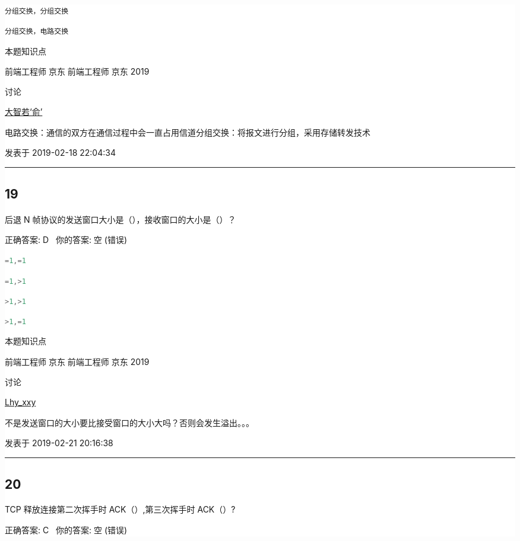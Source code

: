 ```cpp
分组交换，分组交换
```

```cpp
分组交换，电路交换
```

本题知识点

前端工程师 京东 前端工程师 京东 2019

讨论

[大智若‘俞’](https://www.nowcoder.com/profile/7277257)

电路交换：通信的双方在通信过程中会一直占用信道分组交换：将报文进行分组，采用存储转发技术

发表于 2019-02-18 22:04:34

* * *

## 19

后退 N 帧协议的发送窗口大小是（），接收窗口的大小是（）？

正确答案: D   你的答案: 空 (错误)

```cpp
=1,=1
```

```cpp
=1,>1
```

```cpp
>1,>1
```

```cpp
>1,=1
```

本题知识点

前端工程师 京东 前端工程师 京东 2019

讨论

[Lhy_xxy](https://www.nowcoder.com/profile/126268481)

不是发送窗口的大小要比接受窗口的大小大吗？否则会发生溢出。。。

发表于 2019-02-21 20:16:38

* * *

## 20

TCP 释放连接第二次挥手时 ACK（）,第三次挥手时 ACK（）?

正确答案: C   你的答案: 空 (错误)
